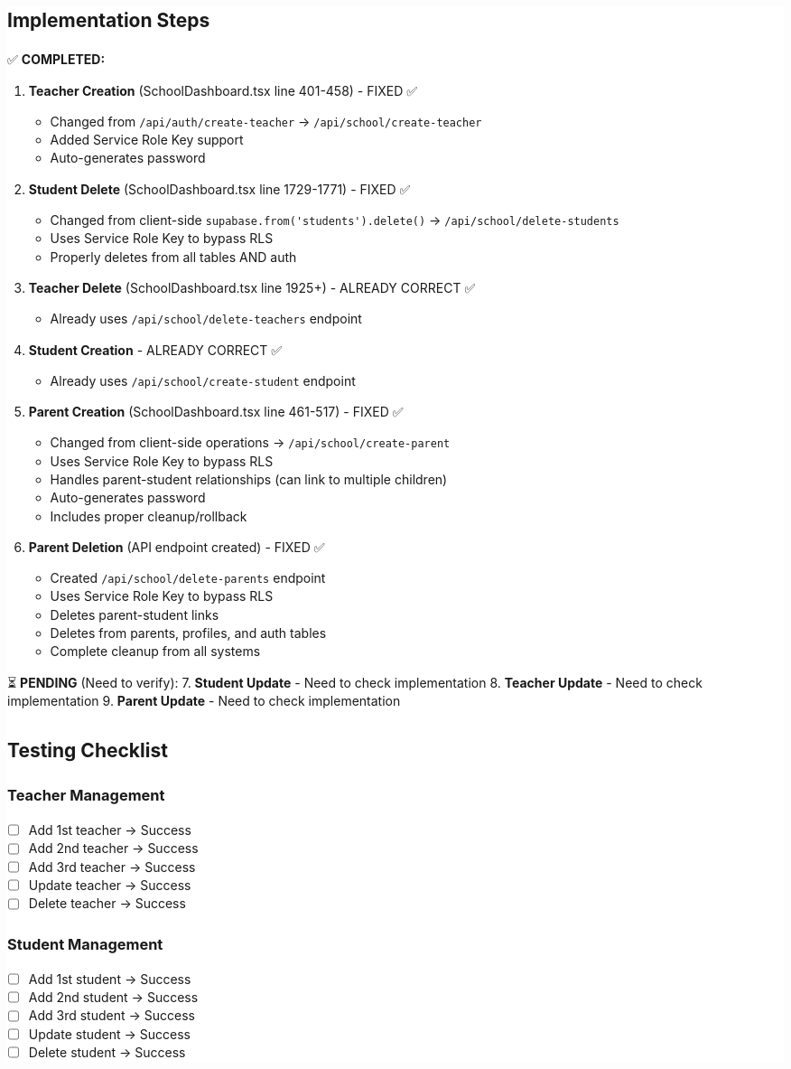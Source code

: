 ## Implementation Steps

✅ **COMPLETED:**
1. **Teacher Creation** (SchoolDashboard.tsx line 401-458) - FIXED ✅
   - Changed from `/api/auth/create-teacher` → `/api/school/create-teacher`
   - Added Service Role Key support
   - Auto-generates password

2. **Student Delete** (SchoolDashboard.tsx line 1729-1771) - FIXED ✅
   - Changed from client-side `supabase.from('students').delete()` → `/api/school/delete-students`
   - Uses Service Role Key to bypass RLS
   - Properly deletes from all tables AND auth

3. **Teacher Delete** (SchoolDashboard.tsx line 1925+) - ALREADY CORRECT ✅
   - Already uses `/api/school/delete-teachers` endpoint

4. **Student Creation** - ALREADY CORRECT ✅
   - Already uses `/api/school/create-student` endpoint

5. **Parent Creation** (SchoolDashboard.tsx line 461-517) - FIXED ✅
   - Changed from client-side operations → `/api/school/create-parent`
   - Uses Service Role Key to bypass RLS
   - Handles parent-student relationships (can link to multiple children)
   - Auto-generates password
   - Includes proper cleanup/rollback

6. **Parent Deletion** (API endpoint created) - FIXED ✅
   - Created `/api/school/delete-parents` endpoint
   - Uses Service Role Key to bypass RLS
   - Deletes parent-student links
   - Deletes from parents, profiles, and auth tables
   - Complete cleanup from all systems

⏳ **PENDING** (Need to verify):
7. **Student Update** - Need to check implementation
8. **Teacher Update** - Need to check implementation
9. **Parent Update** - Need to check implementation

## Testing Checklist

### Teacher Management
- [ ] Add 1st teacher → Success
- [ ] Add 2nd teacher → Success
- [ ] Add 3rd teacher → Success
- [ ] Update teacher → Success
- [ ] Delete teacher → Success

### Student Management
- [ ] Add 1st student → Success
- [ ] Add 2nd student → Success
- [ ] Add 3rd student → Success
- [ ] Update student → Success
- [ ] Delete student → Success

